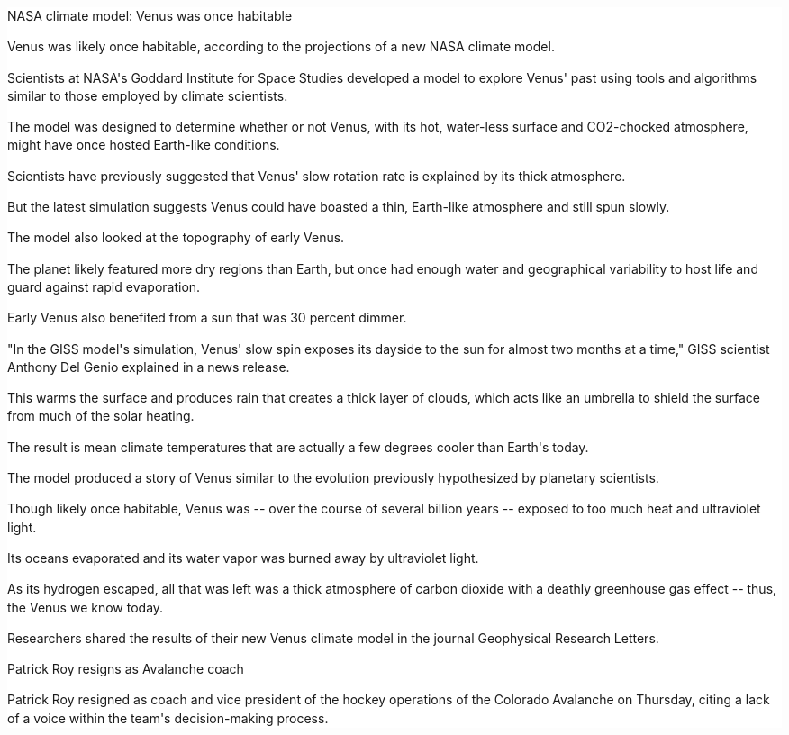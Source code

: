 
NASA climate model: Venus was once habitable


Venus was likely once habitable, according to the projections of a new NASA climate model.


Scientists at NASA's Goddard Institute for Space Studies developed a model to explore Venus' past using tools and algorithms similar to those employed by climate scientists.


The model was designed to determine whether or not Venus, with its hot, water-less surface and CO2-chocked atmosphere, might have once hosted Earth-like conditions.


Scientists have previously suggested that Venus' slow rotation rate is explained by its thick atmosphere.


But the latest simulation suggests Venus could have boasted a thin, Earth-like atmosphere and still spun slowly.


The model also looked at the topography of early Venus.


The planet likely featured more dry regions than Earth, but once had enough water and geographical variability to host life and guard against rapid evaporation.


Early Venus also benefited from a sun that was 30 percent dimmer.


"In the GISS model's simulation, Venus' slow spin exposes its dayside to the sun for almost two months at a time," GISS scientist Anthony Del Genio explained in a news release.


This warms the surface and produces rain that creates a thick layer of clouds, which acts like an umbrella to shield the surface from much of the solar heating.


The result is mean climate temperatures that are actually a few degrees cooler than Earth's today.


The model produced a story of Venus similar to the evolution previously hypothesized by planetary scientists.


Though likely once habitable, Venus was -- over the course of several billion years -- exposed to too much heat and ultraviolet light.


Its oceans evaporated and its water vapor was burned away by ultraviolet light.


As its hydrogen escaped, all that was left was a thick atmosphere of carbon dioxide with a deathly greenhouse gas effect -- thus, the Venus we know today.


Researchers shared the results of their new Venus climate model in the journal Geophysical Research Letters.


Patrick Roy resigns as Avalanche coach


Patrick Roy resigned as coach and vice president of the hockey operations of the Colorado Avalanche on Thursday, citing a lack of a voice within the team's decision-making process.
